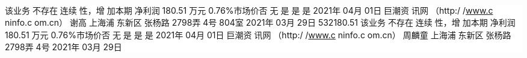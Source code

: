 该业务
不存在
连续
性，增
加本期
净利润
180.51
万元
0.76%市场价否
无
是
是
是
2021年
04月
01日
巨潮资
讯网
（http:/
/www.c
ninfo.c
om.cn）
谢高
上海浦
东新区
张杨路
2798弄
4号
804室
2021年
03月
29日
532180.51
该业务
不存在
连续
性，增
加本期
净利润
180.51
万元
0.76%市场价否
无
是
是
是
2021年
04月
01日
巨潮资
讯网
（http:/
/www.c
ninfo.c
om.cn）
周麟童
上海浦
东新区
张杨路
2798弄
4号
2021年
03月
29日